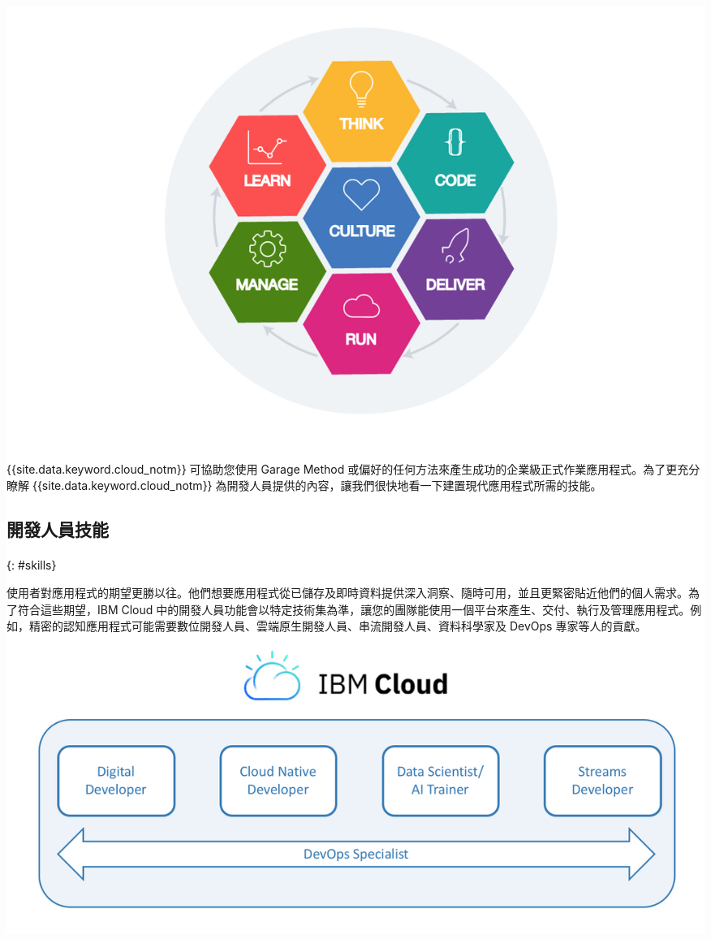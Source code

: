 ![Garage Method 階段概觀](images/garage_phases_overview2.png "Garage Method 階段概觀") 

{{site.data.keyword.cloud_notm}} 可協助您使用 Garage Method 或偏好的任何方法來產生成功的企業級正式作業應用程式。為了更充分瞭解 {{site.data.keyword.cloud_notm}} 為開發人員提供的內容，讓我們很快地看一下建置現代應用程式所需的技能。

## 開發人員技能
{: #skills}

使用者對應用程式的期望更勝以往。他們想要應用程式從已儲存及即時資料提供深入洞察、隨時可用，並且更緊密貼近他們的個人需求。為了符合這些期望，IBM Cloud 中的開發人員功能會以特定技術集為準，讓您的團隊能使用一個平台來產生、交付、執行及管理應用程式。例如，精密的認知應用程式可能需要數位開發人員、雲端原生開發人員、串流開發人員、資料科學家及 DevOps 專家等人的貢獻。

 ![開發人員類型](images/developer_skills.png "開發人員關係")
